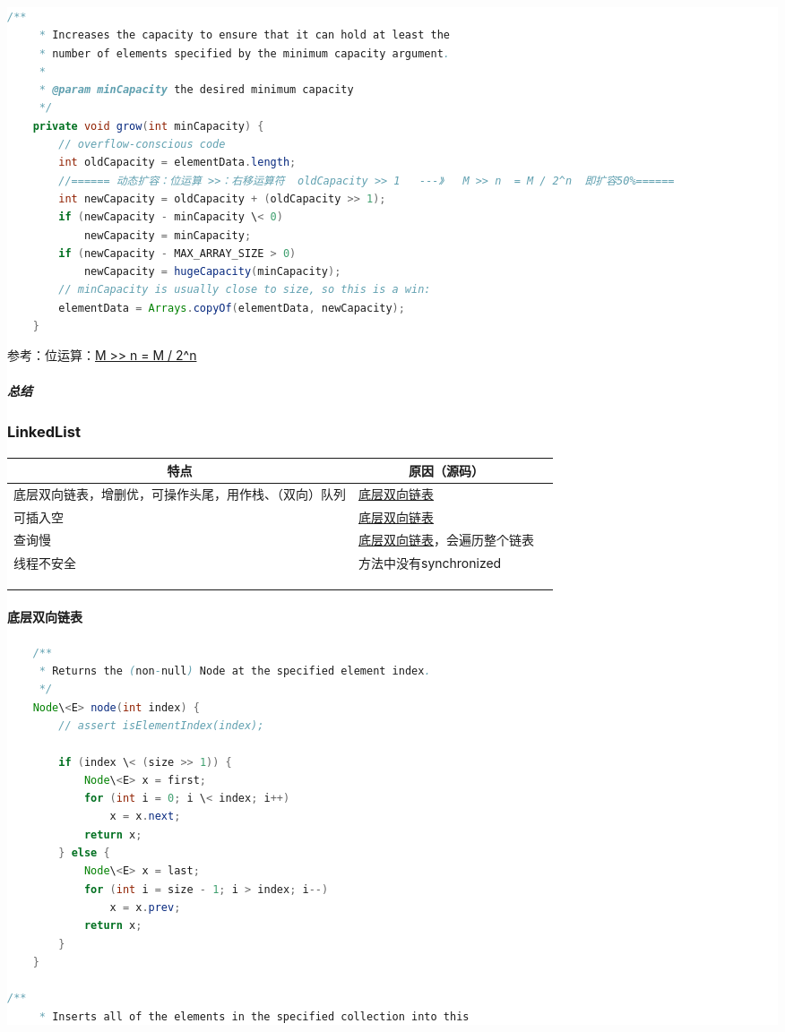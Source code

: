 ```java
/**
     * Increases the capacity to ensure that it can hold at least the
     * number of elements specified by the minimum capacity argument.
     *
     * @param minCapacity the desired minimum capacity
     */
    private void grow(int minCapacity) {
        // overflow-conscious code
        int oldCapacity = elementData.length;
        //====== 动态扩容：位运算 >>：右移运算符  oldCapacity >> 1   ---》   M >> n  = M / 2^n  即扩容50%======
        int newCapacity = oldCapacity + (oldCapacity >> 1);
        if (newCapacity - minCapacity \< 0)
            newCapacity = minCapacity;
        if (newCapacity - MAX_ARRAY_SIZE > 0)
            newCapacity = hugeCapacity(minCapacity);
        // minCapacity is usually close to size, so this is a win:
        elementData = Arrays.copyOf(elementData, newCapacity);
    }
```

参考：位运算：[M >> n  = M / 2^n](https://www.cnblogs.com/SunArmy/p/9837348.html)

##### 总结

### **LinkedList**

| 特点                                                   | 原因（源码）                                  |     |
| ------------------------------------------------------ | --------------------------------------------- | --- |
| 底层双向链表，增删优，可操作头尾，用作栈、（双向）队列 | [底层双向链表](#底层双向链表)                 |     |
| 可插入空                                               | [底层双向链表](#底层双向链表)                 |     |
| 查询慢                                                 | [底层双向链表](#底层双向链表)，会遍历整个链表 |     |
| 线程不安全                                             | 方法中没有synchronized                        |     |
|                                                        |                                               |     |
|                                                        |                                               |     |
|                                                        |                                               |     |

#### 底层双向链表

```java
    /**
     * Returns the (non-null) Node at the specified element index.
     */
    Node\<E> node(int index) {
        // assert isElementIndex(index);

        if (index \< (size >> 1)) {
            Node\<E> x = first;
            for (int i = 0; i \< index; i++)
                x = x.next;
            return x;
        } else {
            Node\<E> x = last;
            for (int i = size - 1; i > index; i--)
                x = x.prev;
            return x;
        }
    }

/**
     * Inserts all of the elements in the specified collection into this
```